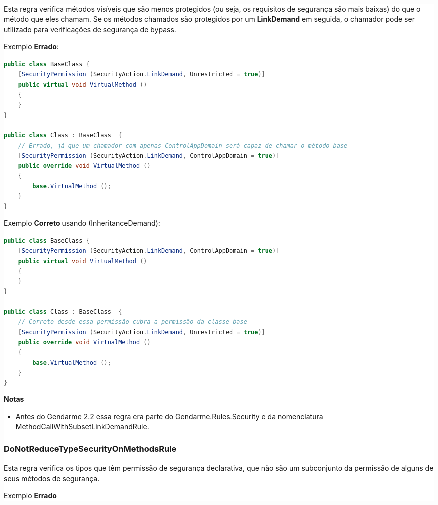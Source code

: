 Esta regra verifica métodos visíveis que são menos protegidos (ou seja, os requisitos de segurança são mais baixas) do que o método que eles chamam. Se os métodos  chamados são protegidos por um **LinkDemand** em seguida, o chamador pode ser utilizado para verificações de segurança de bypass.

Exemplo **Errado**:

``` csharp
public class BaseClass {
    [SecurityPermission (SecurityAction.LinkDemand, Unrestricted = true)]
    public virtual void VirtualMethod ()
    {
    }
}
 
public class Class : BaseClass  {
    // Errado, já que um chamador com apenas ControlAppDomain será capaz de chamar o método base
    [SecurityPermission (SecurityAction.LinkDemand, ControlAppDomain = true)]
    public override void VirtualMethod ()
    {
        base.VirtualMethod ();
    }
}
```

Exemplo **Correto** usando (InheritanceDemand):

``` csharp
public class BaseClass {
    [SecurityPermission (SecurityAction.LinkDemand, ControlAppDomain = true)]
    public virtual void VirtualMethod ()
    {
    }
}
 
public class Class : BaseClass  {
    // Correto desde essa permissão cubra a permissão da classe base
    [SecurityPermission (SecurityAction.LinkDemand, Unrestricted = true)]
    public override void VirtualMethod ()
    {
        base.VirtualMethod ();
    }
}
```

**Notas**

-   Antes do Gendarme 2.2 essa regra era parte do Gendarme.Rules.Security e da nomenclatura MethodCallWithSubsetLinkDemandRule.

### DoNotReduceTypeSecurityOnMethodsRule

Esta regra verifica os tipos que têm permissão de segurança declarativa, que não são um subconjunto da permissão de alguns de seus métodos de segurança.

Exemplo **Errado**
